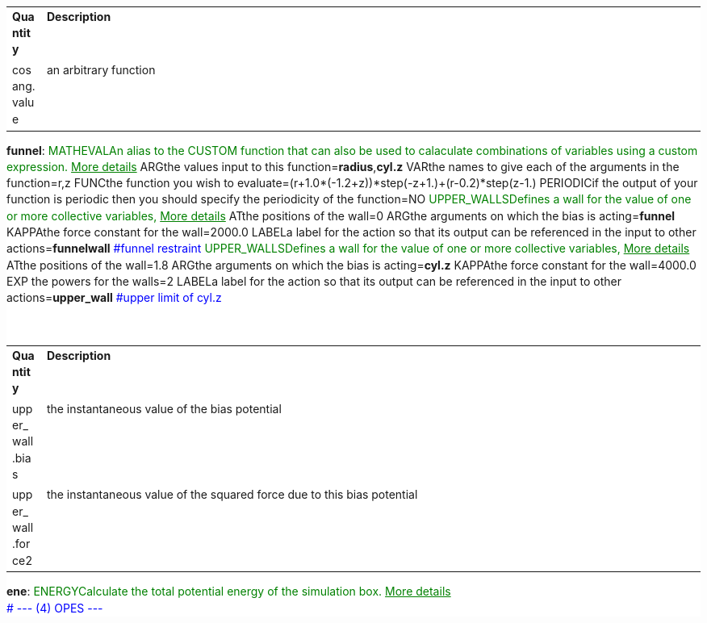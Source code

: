 <span style="display:none;" id="data/S5-G2/geometric/plumed.datcosang">The MATHEVAL action with label <b>cosang</b> calculates the following quantities:<table  align="center" frame="void" width="95%" cellpadding="5%"><tr><td width="5%"><b> Quantity </b>  </td><td><b> Description </b> </td></tr><tr><td width="5%">cosang.value</td><td>an arbitrary function</td></tr></table></span><b name="data/S5-G2/geometric/plumed.datfunnel" onclick='showPath("data/S5-G2/geometric/plumed.dat","data/S5-G2/geometric/plumed.datfunnel","data/S5-G2/geometric/plumed.datfunnel","brown")'>funnel</b>: <span class="plumedtooltip" style="color:green">MATHEVAL<span class="right">An alias to the CUSTOM function that can also be used to calaculate combinations of variables using a custom expression. <a href="https://www.plumed.org/doc-master/user-doc/html/MATHEVAL" style="color:green">More details</a><i></i></span></span> <span class="plumedtooltip">ARG<span class="right">the values input to this function<i></i></span></span>=<b name="data/S5-G2/geometric/plumed.datradius">radius</b>,<b name="data/S5-G2/geometric/plumed.datcyl">cyl.z</b> <span class="plumedtooltip">VAR<span class="right">the names to give each of the arguments in the function<i></i></span></span>=r,z <span class="plumedtooltip">FUNC<span class="right">the function you wish to evaluate<i></i></span></span>=(r+1.0*(-1.2+z))*step(-z+1.)+(r-0.2)*step(z-1.) <span class="plumedtooltip">PERIODIC<span class="right">if the output of your function is periodic then you should specify the periodicity of the function<i></i></span></span>=NO
<span style="display:none;" id="data/S5-G2/geometric/plumed.datfunnel">The MATHEVAL action with label <b>funnel</b> calculates the following quantities:<table  align="center" frame="void" width="95%" cellpadding="5%"><tr><td width="5%"><b> Quantity </b>  </td><td><b> Description </b> </td></tr><tr><td width="5%">funnel.value</td><td>an arbitrary function</td></tr></table></span><span class="plumedtooltip" style="color:green">UPPER_WALLS<span class="right">Defines a wall for the value of one or more collective variables, <a href="https://www.plumed.org/doc-master/user-doc/html/UPPER_WALLS" style="color:green">More details</a><i></i></span></span> <span class="plumedtooltip">AT<span class="right">the positions of the wall<i></i></span></span>=0 <span class="plumedtooltip">ARG<span class="right">the arguments on which the bias is acting<i></i></span></span>=<b name="data/S5-G2/geometric/plumed.datfunnel">funnel</b> <span class="plumedtooltip">KAPPA<span class="right">the force constant for the wall<i></i></span></span>=2000.0 <span class="plumedtooltip">LABEL<span class="right">a label for the action so that its output can be referenced in the input to other actions<i></i></span></span>=<b name="data/S5-G2/geometric/plumed.datfunnelwall" onclick='showPath("data/S5-G2/geometric/plumed.dat","data/S5-G2/geometric/plumed.datfunnelwall","data/S5-G2/geometric/plumed.datfunnelwall","brown")'>funnelwall</b>  <span style="color:blue" class="comment">#funnel restraint</span>
<span style="display:none;" id="data/S5-G2/geometric/plumed.datfunnelwall">The UPPER_WALLS action with label <b>funnelwall</b> calculates the following quantities:<table  align="center" frame="void" width="95%" cellpadding="5%"><tr><td width="5%"><b> Quantity </b>  </td><td><b> Description </b> </td></tr><tr><td width="5%">funnelwall.bias</td><td>the instantaneous value of the bias potential</td></tr><tr><td width="5%">funnelwall.force2</td><td>the instantaneous value of the squared force due to this bias potential</td></tr></table></span><span class="plumedtooltip" style="color:green">UPPER_WALLS<span class="right">Defines a wall for the value of one or more collective variables, <a href="https://www.plumed.org/doc-master/user-doc/html/UPPER_WALLS" style="color:green">More details</a><i></i></span></span> <span class="plumedtooltip">AT<span class="right">the positions of the wall<i></i></span></span>=1.8 <span class="plumedtooltip">ARG<span class="right">the arguments on which the bias is acting<i></i></span></span>=<b name="data/S5-G2/geometric/plumed.datcyl">cyl.z</b> <span class="plumedtooltip">KAPPA<span class="right">the force constant for the wall<i></i></span></span>=4000.0 <span class="plumedtooltip">EXP<span class="right"> the powers for the walls<i></i></span></span>=2 <span class="plumedtooltip">LABEL<span class="right">a label for the action so that its output can be referenced in the input to other actions<i></i></span></span>=<b name="data/S5-G2/geometric/plumed.datupper_wall" onclick='showPath("data/S5-G2/geometric/plumed.dat","data/S5-G2/geometric/plumed.datupper_wall","data/S5-G2/geometric/plumed.datupper_wall","brown")'>upper_wall</b>  <span style="color:blue" class="comment">#upper limit of cyl.z</span>

<br/><span style="display:none;" id="data/S5-G2/geometric/plumed.datupper_wall">The UPPER_WALLS action with label <b>upper_wall</b> calculates the following quantities:<table  align="center" frame="void" width="95%" cellpadding="5%"><tr><td width="5%"><b> Quantity </b>  </td><td><b> Description </b> </td></tr><tr><td width="5%">upper_wall.bias</td><td>the instantaneous value of the bias potential</td></tr><tr><td width="5%">upper_wall.force2</td><td>the instantaneous value of the squared force due to this bias potential</td></tr></table></span><b name="data/S5-G2/geometric/plumed.datene" onclick='showPath("data/S5-G2/geometric/plumed.dat","data/S5-G2/geometric/plumed.datene","data/S5-G2/geometric/plumed.datene","brown")'>ene</b>: <span class="plumedtooltip" style="color:green">ENERGY<span class="right">Calculate the total potential energy of the simulation box. <a href="https://www.plumed.org/doc-master/user-doc/html/ENERGY" style="color:green">More details</a><i></i></span></span>
<br/><span style="color:blue" class="comment"># --- (4) OPES  ---</span>
